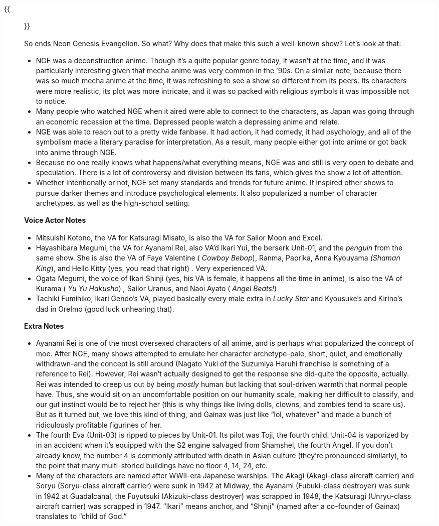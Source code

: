 {{<figure src="http://minesblog.com/anime/files/2010/11/46182-800px_m26_c481_kimochi_warui_super-300x171.jpg" link="http://minesblog.com/anime/files/2010/11/46182-800px_m26_c481_kimochi_warui_super.jpg" caption="This is how healthy relationships begin" width="300" height="171">}}

So ends Neon Genesis Evangelion. So what? Why does that make this such a well-known show? Let’s look at that:

- NGE was a deconstruction anime. Though it’s a quite popular genre today, it wasn’t at the time, and it was particularly interesting given that mecha anime was very common in the ’90s. On a similar note, because there was so much mecha anime at the time, it was refreshing to see a show so different from its peers. Its characters were more realistic, its plot was more intricate, and it was so packed with religious symbols it was impossible not to notice.
- Many people who watched NGE when it aired were able to connect to the characters, as Japan was going through an economic recession at the time. Depressed people watch a depressing anime and relate.
- NGE was able to reach out to a pretty wide fanbase. It had action, it had comedy, it had psychology, and all of the symbolism made a literary paradise for interpretation. As a result, many people either got into anime or got back into anime through NGE.
- Because no one really knows what happens/what everything means, NGE was and still is very open to debate and speculation. There is a lot of controversy and division between its fans, which gives the show a lot of attention.
- Whether intentionally or not, NGE set many standards and trends for future anime. It inspired other shows to pursue darker themes and introduce psychological elements. It also popularized a number of character archetypes, as well as the high-school setting.

**Voice Actor Notes**

- Mitsuishi Kotono, the VA for Katsuragi Misato, is also the VA for Sailor Moon and Excel.
- Hayashibara Megumi, the VA for Ayanami Rei, also VA’d Ikari Yui, the berserk Unit-01, and the _penguin_ from the same show. She is also the VA of Faye Valentine ( _Cowboy Bebop_), Ranma, Paprika, Anna Kyouyama _(Shaman King_), and Hello Kitty (yes, you read that right) _._ Very experienced VA.
- Ogata Megumi, the voice of Ikari Shinji (yes, his VA is female, it happens all the time in anime), is also the VA of Kurama ( _Yu Yu Hakusho_) _,_ Sailor Uranus, and Naoi Ayato ( _Angel Beats!_)
- Tachiki Fumihiko, Ikari Gendo’s VA, played basically every male extra in _Lucky Star_ and Kyousuke’s and Kirino’s dad in OreImo (good luck unhearing that).

**Extra Notes**

- Ayanami Rei is one of the most oversexed characters of all anime, and is perhaps what popularized the concept of moe. After NGE, many shows attempted to emulate her character archetype-pale, short, quiet, and emotionally withdrawn-and the concept is still around (Nagato Yuki of the Suzumiya Haruhi franchise is something of a reference to Rei). However, Rei wasn’t actually designed to get the response she did-quite the opposite, actually. Rei was intended to creep us out by being _mostly_ human but lacking that soul-driven warmth that normal people have. Thus, she would sit on an uncomfortable position on our humanity scale, making her difficult to classify, and our gut instinct would be to reject her (this is why things like living dolls, clowns, and zombies tend to scare us). But as it turned out, we love this kind of thing, and Gainax was just like “lol, whatever” and made a bunch of ridiculously profitable figurines of her.
- The fourth Eva (Unit-03) is ripped to pieces by Unit-01. Its pilot was Toji, the fourth child. Unit-04 is vaporized by in an accident when it’s equipped with the S2 engine salvaged from Shamshel, the fourth Angel. If you don’t already know, the number 4 is commonly attributed with death in Asian culture (they’re pronounced similarly), to the point that many multi-storied buildings have no floor 4, 14, 24, etc.
- Many of the characters are named after WWII-era Japanese warships. The Akagi (Akagi-class aircraft carrier) and Soryu (Soryu-class aircraft carrier) were sunk in 1942 at Midway, the Ayanami (Fubuki-class destroyer) was sunk in 1942 at Guadalcanal, the Fuyutsuki (Akizuki-class destroyer) was scrapped in 1948, the Katsuragi (Unryu-class aircraft carrier) was scrapped in 1947. “Ikari” means anchor, and “Shinji” (named after a co-founder of Gainax) translates to “child of God.”
